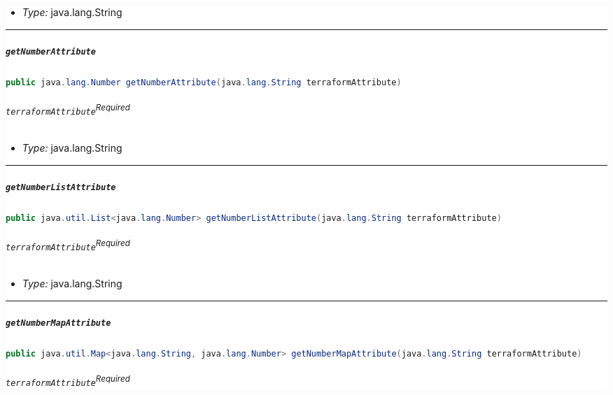 - *Type:* java.lang.String

---

##### `getNumberAttribute` <a name="getNumberAttribute" id="@cdktf/provider-opentelekomcloud.dataOpentelekomcloudWafDedicatedReferenceTablesV1.DataOpentelekomcloudWafDedicatedReferenceTablesV1.getNumberAttribute"></a>

```java
public java.lang.Number getNumberAttribute(java.lang.String terraformAttribute)
```

###### `terraformAttribute`<sup>Required</sup> <a name="terraformAttribute" id="@cdktf/provider-opentelekomcloud.dataOpentelekomcloudWafDedicatedReferenceTablesV1.DataOpentelekomcloudWafDedicatedReferenceTablesV1.getNumberAttribute.parameter.terraformAttribute"></a>

- *Type:* java.lang.String

---

##### `getNumberListAttribute` <a name="getNumberListAttribute" id="@cdktf/provider-opentelekomcloud.dataOpentelekomcloudWafDedicatedReferenceTablesV1.DataOpentelekomcloudWafDedicatedReferenceTablesV1.getNumberListAttribute"></a>

```java
public java.util.List<java.lang.Number> getNumberListAttribute(java.lang.String terraformAttribute)
```

###### `terraformAttribute`<sup>Required</sup> <a name="terraformAttribute" id="@cdktf/provider-opentelekomcloud.dataOpentelekomcloudWafDedicatedReferenceTablesV1.DataOpentelekomcloudWafDedicatedReferenceTablesV1.getNumberListAttribute.parameter.terraformAttribute"></a>

- *Type:* java.lang.String

---

##### `getNumberMapAttribute` <a name="getNumberMapAttribute" id="@cdktf/provider-opentelekomcloud.dataOpentelekomcloudWafDedicatedReferenceTablesV1.DataOpentelekomcloudWafDedicatedReferenceTablesV1.getNumberMapAttribute"></a>

```java
public java.util.Map<java.lang.String, java.lang.Number> getNumberMapAttribute(java.lang.String terraformAttribute)
```

###### `terraformAttribute`<sup>Required</sup> <a name="terraformAttribute" id="@cdktf/provider-opentelekomcloud.dataOpentelekomcloudWafDedicatedReferenceTablesV1.DataOpentelekomcloudWafDedicatedReferenceTablesV1.getNumberMapAttribute.parameter.terraformAttribute"></a>
